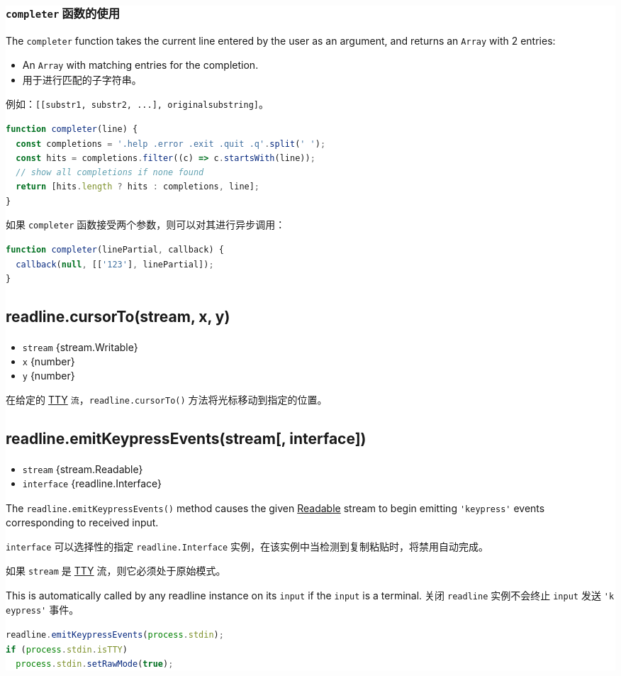 ### `completer` 函数的使用

The `completer` function takes the current line entered by the user as an argument, and returns an `Array` with 2 entries:

* An `Array` with matching entries for the completion.
* 用于进行匹配的子字符串。

例如：`[[substr1, substr2, ...], originalsubstring]`。

```js
function completer(line) {
  const completions = '.help .error .exit .quit .q'.split(' ');
  const hits = completions.filter((c) => c.startsWith(line));
  // show all completions if none found
  return [hits.length ? hits : completions, line];
}
```

如果 `completer` 函数接受两个参数，则可以对其进行异步调用：

```js
function completer(linePartial, callback) {
  callback(null, [['123'], linePartial]);
}
```

## readline.cursorTo(stream, x, y)



* `stream` {stream.Writable}
* `x` {number}
* `y` {number}

在给定的 [TTY](tty.html) `流`，`readline.cursorTo()` 方法将光标移动到指定的位置。

## readline.emitKeypressEvents(stream[, interface])



* `stream` {stream.Readable}
* `interface` {readline.Interface}

The `readline.emitKeypressEvents()` method causes the given [Readable](stream.html#stream_readable_streams) stream to begin emitting `'keypress'` events corresponding to received input.

`interface` 可以选择性的指定 `readline.Interface` 实例，在该实例中当检测到复制粘贴时，将禁用自动完成。

如果 `stream` 是 [TTY](tty.html) 流，则它必须处于原始模式。

This is automatically called by any readline instance on its `input` if the `input` is a terminal. 关闭 `readline` 实例不会终止 `input` 发送 `'keypress'` 事件。

```js
readline.emitKeypressEvents(process.stdin);
if (process.stdin.isTTY)
  process.stdin.setRawMode(true);
```
